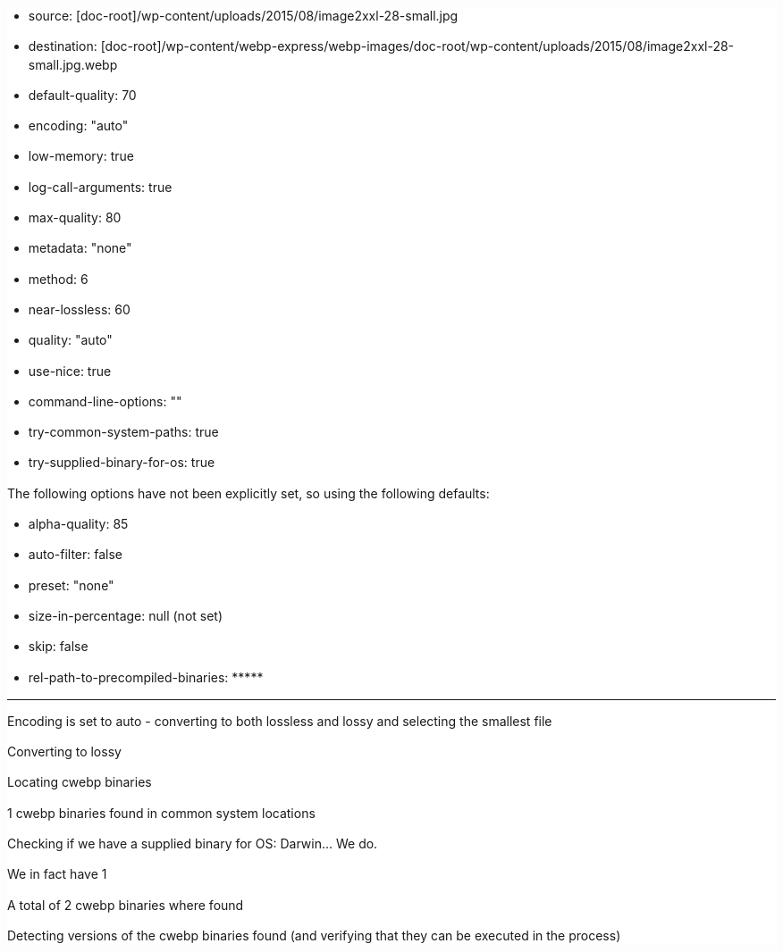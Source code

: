 - source: [doc-root]/wp-content/uploads/2015/08/image2xxl-28-small.jpg

- destination: [doc-root]/wp-content/webp-express/webp-images/doc-root/wp-content/uploads/2015/08/image2xxl-28-small.jpg.webp

- default-quality: 70

- encoding: "auto"

- low-memory: true

- log-call-arguments: true

- max-quality: 80

- metadata: "none"

- method: 6

- near-lossless: 60

- quality: "auto"

- use-nice: true

- command-line-options: ""

- try-common-system-paths: true

- try-supplied-binary-for-os: true


The following options have not been explicitly set, so using the following defaults:

- alpha-quality: 85

- auto-filter: false

- preset: "none"

- size-in-percentage: null (not set)

- skip: false

- rel-path-to-precompiled-binaries: *****

------------


Encoding is set to auto - converting to both lossless and lossy and selecting the smallest file


Converting to lossy

Locating cwebp binaries

1 cwebp binaries found in common system locations

Checking if we have a supplied binary for OS: Darwin... We do.

We in fact have 1

A total of 2 cwebp binaries where found

Detecting versions of the cwebp binaries found (and verifying that they can be executed in the process)
